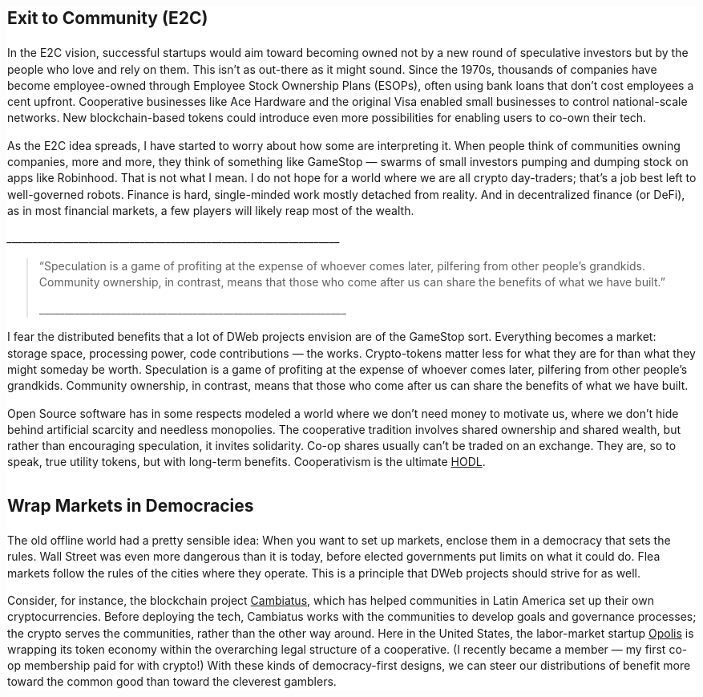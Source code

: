 **Exit to Community (E2C)**
---------------------------

In the E2C vision, successful startups would aim toward becoming owned not by a new round of speculative investors but by the people who love and rely on them. This isn’t as out-there as it might sound. Since the 1970s, thousands of companies have become employee-owned through Employee Stock Ownership Plans (ESOPs), often using bank loans that don’t cost employees a cent upfront. Cooperative businesses like Ace Hardware and the original Visa enabled small businesses to control national-scale networks. New blockchain-based tokens could introduce even more possibilities for enabling users to co-own their tech.

As the E2C idea spreads, I have started to worry about how some are interpreting it. When people think of communities owning companies, more and more, they think of something like GameStop — swarms of small investors pumping and dumping stock on apps like Robinhood. That is not what I mean. I do not hope for a world where we are all crypto day-traders; that’s a job best left to well-governed robots. Finance is hard, single-minded work mostly detached from reality. And in decentralized finance (or DeFi), as in most financial markets, a few players will likely reap most of the wealth.

*\_\_\_\_\_\_\_\_\_\_\_\_\_\_\_\_\_\_\_\_\_\_\_\_\_\_\_\_\_\_\_\_\_\_\_\_\_\_\_\_\_\_\_\_\_\_\_\_\_\_\_\_\_\_\_\_\_\_\_\_\_\_\_\_\_*

> “Speculation is a game of profiting at the expense of whoever comes later, pilfering from other people’s grandkids. Community ownership, in contrast, means that those who come after us can share the benefits of what we have built.”
>
> \_\_\_\_\_\_\_\_\_\_\_\_\_\_\_\_\_\_\_\_\_\_\_\_\_\_\_\_\_\_\_\_\_\_\_\_\_\_\_\_\_\_\_\_\_\_\_\_\_\_\_\_\_\_\_\_\_\_\_\_

I fear the distributed benefits that a lot of DWeb projects envision are of the GameStop sort. Everything becomes a market: storage space, processing power, code contributions — the works. Crypto-tokens matter less for what they are for than what they might someday be worth. Speculation is a game of profiting at the expense of whoever comes later, pilfering from other people’s grandkids. Community ownership, in contrast, means that those who come after us can share the benefits of what we have built.

Open Source software has in some respects modeled a world where we don’t need money to motivate us, where we don’t hide behind artificial scarcity and needless monopolies. The cooperative tradition involves shared ownership and shared wealth, but rather than encouraging speculation, it invites solidarity. Co-op shares usually can’t be traded on an exchange. They are, so to speak, true utility tokens, but with long-term benefits. Cooperativism is the ultimate [HODL](https://www.bloomberg.com/news/articles/2020-11-19/what-the-heck-is-hodl-bitcoin-lingo-for-crypto-noobs-quicktake).

**Wrap Markets in Democracies**
-------------------------------

The old offline world had a pretty sensible idea: When you want to set up markets, enclose them in a democracy that sets the rules. Wall Street was even more dangerous than it is today, before elected governments put limits on what it could do. Flea markets follow the rules of the cities where they operate. This is a principle that DWeb projects should strive for as well.

Consider, for instance, the blockchain project [Cambiatus](https://cambiatus.com/), which has helped communities in Latin America set up their own cryptocurrencies. Before deploying the tech, Cambiatus works with the communities to develop goals and governance processes; the crypto serves the communities, rather than the other way around. Here in the United States, the labor-market startup [Opolis](https://opolis.co/) is wrapping its token economy within the overarching legal structure of a cooperative. (I recently became a member — my first co-op membership paid for with crypto!) With these kinds of democracy-first designs, we can steer our distributions of benefit more toward the common good than toward the cleverest gamblers.
